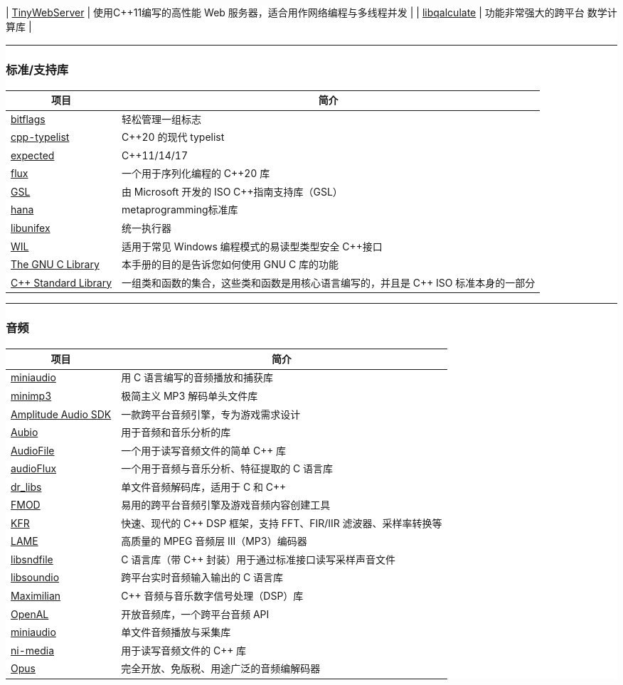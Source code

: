 | [TinyWebServer](https://github.com/qinguoyi/TinyWebServer) | 使用C++11编写的高性能 Web 服务器，适合用作网络编程与多线程并发 |
| [libqalculate](https://github.com/Qalculate/libqalculate) | 功能非常强大的跨平台 数学计算库 |


---

### 标准/支持库

| 项目 | 简介 |
|--------|------|
| [bitflags](https://github.com/bitflags/bitflags) | 轻松管理一组标志 |
| [cpp-typelist](https://github.com/lipk/cpp-typelist) | C++20 的现代 typelist |
| [expected](https://github.com/TartanLlama/expected) | C++11/14/17 |
| [flux](https://github.com/tcbrindle/flux) | 一个用于序列化编程的 C++20 库 |
| [GSL](https://github.com/microsoft/GSL) | 由 Microsoft 开发的 ISO C++指南支持库（GSL） |
| [hana](https://github.com/boostorg/hana) | metaprogramming标准库 |
| [libunifex](https://github.com/facebookexperimental/libunifex) | 统一执行器 |
| [WIL](https://github.com/microsoft/wil) | 适用于常见 Windows 编程模式的易读型类型安全 C++接口 |
| [The GNU C Library](https://www.gnu.org/software/libc/manual) | 本手册的目的是告诉您如何使用 GNU C 库的功能 |
| [C++ Standard Library](https://en.wikipedia.org/wiki/C%2B%2B_Standard_Library) | 一组类和函数的集合，这些类和函数是用核心语言编写的，并且是 C++ ISO 标准本身的一部分 |

---

### 音频

| 项目 | 简介 |
|--------|------|
| [miniaudio](https://github.com/mackron/miniaudio) | 用 C 语言编写的音频播放和捕获库 |
| [minimp3](https://github.com/lieff/minimp3) | 极简主义 MP3 解码单头文件库 |
| [Amplitude Audio SDK](https://github.com/SparkyStudios/AmplitudeAudioSDK) | 一款跨平台音频引擎，专为游戏需求设计     |
| [Aubio](https://github.com/aubio/aubio)                                   | 用于音频和音乐分析的库  |
| [AudioFile](https://github.com/adamstark/AudioFile)                       | 一个用于读写音频文件的简单 C++ 库    |
| [audioFlux](https://github.com/libAudioFlux/audioFlux)                    | 一个用于音频与音乐分析、特征提取的 C 语言库 |
| [dr\_libs](https://github.com/mackron/dr_libs)                            | 单文件音频解码库，适用于 C 和 C++   |
| [FMOD](http://www.fmod.org/)                                              | 易用的跨平台音频引擎及游戏音频内容创建工具   |
| [KFR](https://www.kfrlib.com/)                                            | 快速、现代的 C++ DSP 框架，支持 FFT、FIR/IIR 滤波器、采样率转换等   |
| [LAME](https://lame.sourceforge.io/using.php)                             | 高质量的 MPEG 音频层 III（MP3）编码器  |
| [libsndfile](https://github.com/erikd/libsndfile/)                        | C 语言库（带 C++ 封装）用于通过标准接口读写采样声音文件   |
| [libsoundio](https://github.com/andrewrk/libsoundio)                      | 跨平台实时音频输入输出的 C 语言库 |
| [Maximilian](https://github.com/micknoise/Maximilian)                     | C++ 音频与音乐数字信号处理（DSP）库    |
| [OpenAL](http://www.openal.org/)                                          | 开放音频库，一个跨平台音频 API  |
| [miniaudio](https://github.com/mackron/miniaudio)                         | 单文件音频播放与采集库 |
| [ni-media](https://github.com/NativeInstruments/ni-media)                 | 用于读写音频文件的 C++ 库 |
| [Opus](http://opus-codec.org/)                                            | 完全开放、免版税、用途广泛的音频编解码器  |